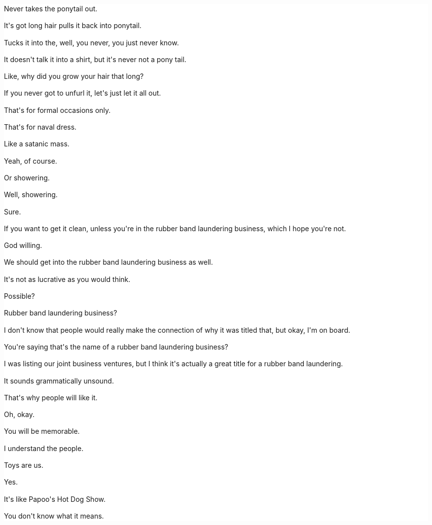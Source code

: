 Never takes the ponytail out.

It's got long hair pulls it back into ponytail.

Tucks it into the, well, you never, you just never know.

It doesn't talk it into a shirt, but it's never not a pony tail.

Like, why did you grow your hair that long?

If you never got to unfurl it, let's just let it all out.

That's for formal occasions only.

That's for naval dress.

Like a satanic mass.

Yeah, of course.

Or showering.

Well, showering.

Sure.

If you want to get it clean, unless you're in the rubber band laundering business, which I hope you're not.

God willing.

We should get into the rubber band laundering business as well.

It's not as lucrative as you would think.

Possible?

Rubber band laundering business?

I don't know that people would really make the connection of why it was titled that, but okay, I'm on board.

You're saying that's the name of a rubber band laundering business?

I was listing our joint business ventures, but I think it's actually a great title for a rubber band laundering.

It sounds grammatically unsound.

That's why people will like it.

Oh, okay.

You will be memorable.

I understand the people.

Toys are us.

Yes.

It's like Papoo's Hot Dog Show.

You don't know what it means.
